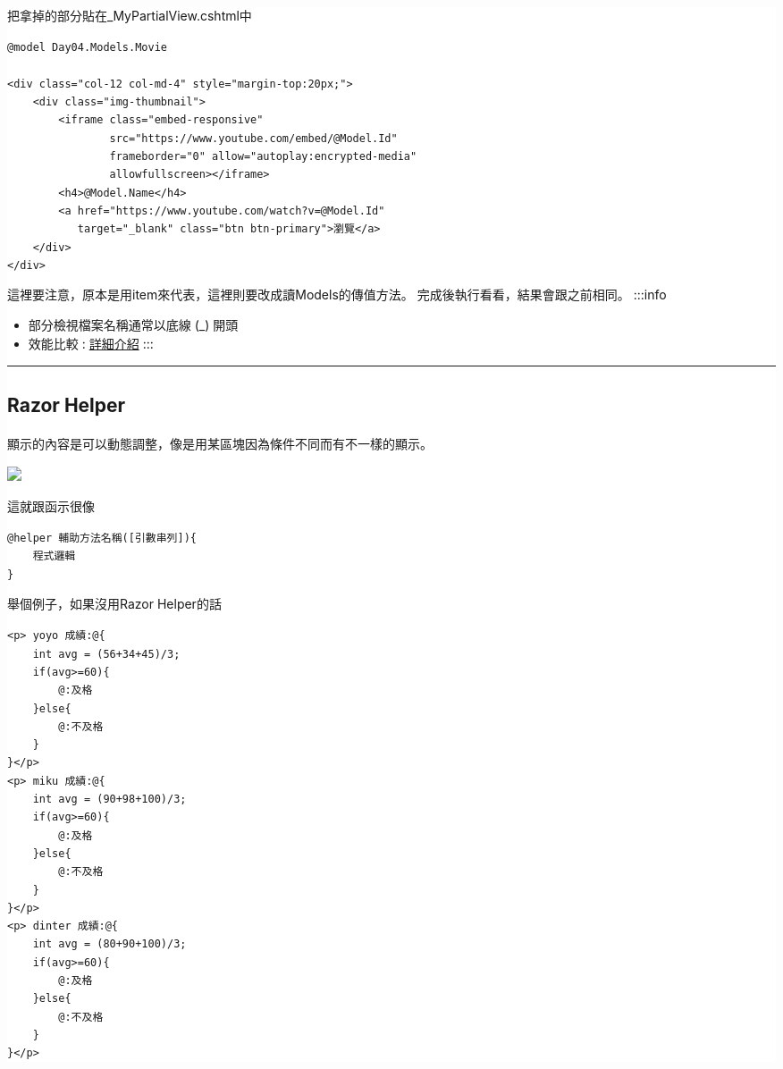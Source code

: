 把拿掉的部分貼在_MyPartialView.cshtml中
```
@model Day04.Models.Movie

<div class="col-12 col-md-4" style="margin-top:20px;">
    <div class="img-thumbnail">
        <iframe class="embed-responsive"
                src="https://www.youtube.com/embed/@Model.Id"
                frameborder="0" allow="autoplay:encrypted-media"
                allowfullscreen></iframe>
        <h4>@Model.Name</h4>
        <a href="https://www.youtube.com/watch?v=@Model.Id"
           target="_blank" class="btn btn-primary">瀏覽</a>
    </div>
</div>
```
這裡要注意，原本是用item來代表，這裡則要改成讀Models的傳值方法。
完成後執行看看，結果會跟之前相同。
:::info
* 部分檢視檔案名稱通常以底線 (_) 開頭
* 效能比較 : [詳細介紹](https://kevintsengtw.blogspot.com/2013/07/aspnet-mvc-htmlpartial-htmlrenderpartial.html)
:::

---


## Razor Helper

顯示的內容是可以動態調整，像是用某區塊因為條件不同而有不一樣的顯示。

![](https://i.imgur.com/f9cleaI.png)

這就跟函示很像
```
@helper 輔助方法名稱([引數串列]){
    程式邏輯
}
```
舉個例子，如果沒用Razor Helper的話
```
<p> yoyo 成績:@{
    int avg = (56+34+45)/3;
    if(avg>=60){
        @:及格
    }else{
        @:不及格
    }
}</p>
<p> miku 成績:@{
    int avg = (90+98+100)/3;
    if(avg>=60){
        @:及格
    }else{
        @:不及格
    }
}</p>
<p> dinter 成績:@{
    int avg = (80+90+100)/3;
    if(avg>=60){
        @:及格
    }else{
        @:不及格
    }
}</p>
```